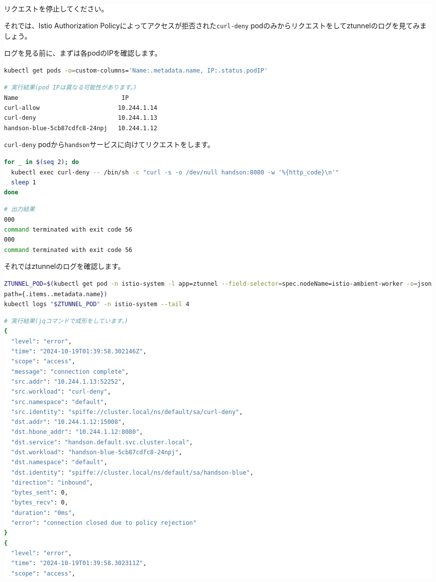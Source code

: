 リクエストを停止してください。

それでは、Istio Authorization Policyによってアクセスが拒否された`curl-deny` podのみからリクエストをしてztunnelのログを見てみましょう。

ログを見る前に、まずは各podのIPを確認します。

```sh
kubectl get pods -o=custom-columns='Name:.metadata.name, IP:.status.podIP'
```

```sh
# 実行結果(pod IPは異なる可能性があります。)
Name                             IP
curl-allow                      10.244.1.14
curl-deny                       10.244.1.13
handson-blue-5cb87cdfc8-24npj   10.244.1.12
```

`curl-deny` podから`handson`サービスに向けてリクエストをします。

```sh
for _ in $(seq 2); do
  kubectl exec curl-deny -- /bin/sh -c "curl -s -o /dev/null handson:8080 -w '%{http_code}\n'"
  sleep 1
done
```

```sh
# 出力結果
000
command terminated with exit code 56
000
command terminated with exit code 56
```

それではztunnelのログを確認します。

```sh
ZTUNNEL_POD=$(kubectl get pod -n istio-system -l app=ztunnel --field-selector=spec.nodeName=istio-ambient-worker -o=jsonpath={.items..metadata.name})
kubectl logs "$ZTUNNEL_POD" -n istio-system --tail 4
```

```sh
# 実行結果(jqコマンドで成形をしています。)
{
  "level": "error",
  "time": "2024-10-19T01:39:58.302146Z",
  "scope": "access",
  "message": "connection complete",
  "src.addr": "10.244.1.13:52252",
  "src.workload": "curl-deny",
  "src.namespace": "default",
  "src.identity": "spiffe://cluster.local/ns/default/sa/curl-deny",
  "dst.addr": "10.244.1.12:15008",
  "dst.hbone_addr": "10.244.1.12:8080",
  "dst.service": "handson.default.svc.cluster.local",
  "dst.workload": "handson-blue-5cb87cdfc8-24npj",
  "dst.namespace": "default",
  "dst.identity": "spiffe://cluster.local/ns/default/sa/handson-blue",
  "direction": "inbound",
  "bytes_sent": 0,
  "bytes_recv": 0,
  "duration": "0ms",
  "error": "connection closed due to policy rejection"
}
{
  "level": "error",
  "time": "2024-10-19T01:39:58.302311Z",
  "scope": "access",
```